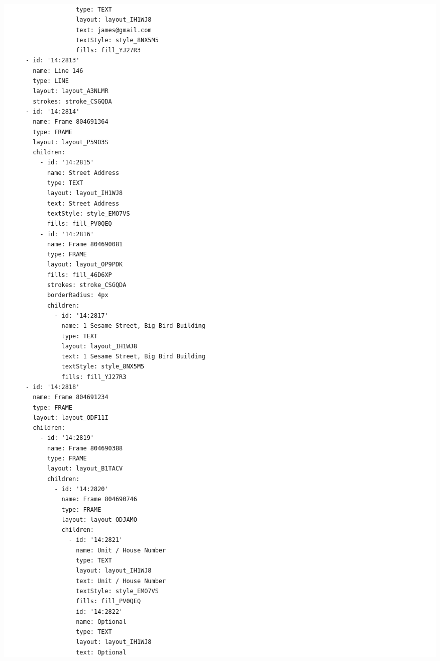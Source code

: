                         type: TEXT
                        layout: layout_IH1WJ8
                        text: james@gmail.com
                        textStyle: style_8NX5M5
                        fills: fill_YJ27R3
          - id: '14:2813'
            name: Line 146
            type: LINE
            layout: layout_A3NLMR
            strokes: stroke_CSGQDA
          - id: '14:2814'
            name: Frame 804691364
            type: FRAME
            layout: layout_P59O3S
            children:
              - id: '14:2815'
                name: Street Address
                type: TEXT
                layout: layout_IH1WJ8
                text: Street Address
                textStyle: style_EMO7VS
                fills: fill_PV0QEQ
              - id: '14:2816'
                name: Frame 804690081
                type: FRAME
                layout: layout_OP9PDK
                fills: fill_46D6XP
                strokes: stroke_CSGQDA
                borderRadius: 4px
                children:
                  - id: '14:2817'
                    name: 1 Sesame Street, Big Bird Building
                    type: TEXT
                    layout: layout_IH1WJ8
                    text: 1 Sesame Street, Big Bird Building
                    textStyle: style_8NX5M5
                    fills: fill_YJ27R3
          - id: '14:2818'
            name: Frame 804691234
            type: FRAME
            layout: layout_ODF11I
            children:
              - id: '14:2819'
                name: Frame 804690388
                type: FRAME
                layout: layout_B1TACV
                children:
                  - id: '14:2820'
                    name: Frame 804690746
                    type: FRAME
                    layout: layout_ODJAMO
                    children:
                      - id: '14:2821'
                        name: Unit / House Number
                        type: TEXT
                        layout: layout_IH1WJ8
                        text: Unit / House Number
                        textStyle: style_EMO7VS
                        fills: fill_PV0QEQ
                      - id: '14:2822'
                        name: Optional
                        type: TEXT
                        layout: layout_IH1WJ8
                        text: Optional
